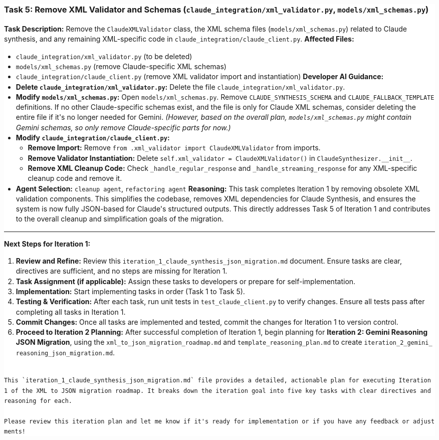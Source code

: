 
### Task 5: Remove XML Validator and Schemas (`claude_integration/xml_validator.py`, `models/xml_schemas.py`)

**Task Description:** Remove the `ClaudeXMLValidator` class, the XML schema files (`models/xml_schemas.py`) related to Claude synthesis, and any remaining XML-specific code in `claude_integration/claude_client.py`.
**Affected Files:**
*   `claude_integration/xml_validator.py` (to be deleted)
*   `models/xml_schemas.py` (remove Claude-specific XML schemas)
*   `claude_integration/claude_client.py` (remove XML validator import and instantiation)
**Developer AI Guidance:**
*   **Delete `claude_integration/xml_validator.py`:** Delete the file `claude_integration/xml_validator.py`.
*   **Modify `models/xml_schemas.py`:** Open `models/xml_schemas.py`. Remove `CLAUDE_SYNTHESIS_SCHEMA` and `CLAUDE_FALLBACK_TEMPLATE` definitions.  If no other Claude-specific schemas exist, and the file is only for Claude XML schemas, consider deleting the entire file if it's no longer needed for Gemini.  *(However, based on the overall plan, `models/xml_schemas.py` might contain Gemini schemas, so only remove Claude-specific parts for now.)*
*   **Modify `claude_integration/claude_client.py`:**
    *   **Remove Import:** Remove `from .xml_validator import ClaudeXMLValidator` from imports.
    *   **Remove Validator Instantiation:** Delete `self.xml_validator = ClaudeXMLValidator()` in `ClaudeSynthesizer.__init__`.
    *   **Remove XML Cleanup Code:** Check `_handle_regular_response` and `_handle_streaming_response` for any XML-specific cleanup code and remove it.
*   **Agent Selection:** `cleanup agent`, `refactoring agent`
**Reasoning:**  This task completes Iteration 1 by removing obsolete XML validation components. This simplifies the codebase, removes XML dependencies for Claude Synthesis, and ensures the system is now fully JSON-based for Claude's structured outputs. This directly addresses Task 5 of Iteration 1 and contributes to the overall cleanup and simplification goals of the migration.

---

**Next Steps for Iteration 1:**

1.  **Review and Refine:** Review this `iteration_1_claude_synthesis_json_migration.md` document. Ensure tasks are clear, directives are sufficient, and no steps are missing for Iteration 1.
2.  **Task Assignment (if applicable):** Assign these tasks to developers or prepare for self-implementation.
3.  **Implementation:** Start implementing tasks in order (Task 1 to Task 5).
4.  **Testing & Verification:** After each task, run unit tests in `test_claude_client.py` to verify changes. Ensure all tests pass after completing all tasks in Iteration 1.
5.  **Commit Changes:** Once all tasks are implemented and tested, commit the changes for Iteration 1 to version control.
6.  **Proceed to Iteration 2 Planning:** After successful completion of Iteration 1, begin planning for **Iteration 2: Gemini Reasoning JSON Migration**, using the `xml_to_json_migration_roadmap.md` and `template_reasoning_plan.md` to create `iteration_2_gemini_reasoning_json_migration.md`.

`````

This `iteration_1_claude_synthesis_json_migration.md` file provides a detailed, actionable plan for executing Iteration 1 of the XML to JSON migration roadmap. It breaks down the iteration goal into five key tasks with clear directives and reasoning for each.

Please review this iteration plan and let me know if it's ready for implementation or if you have any feedback or adjustments!
